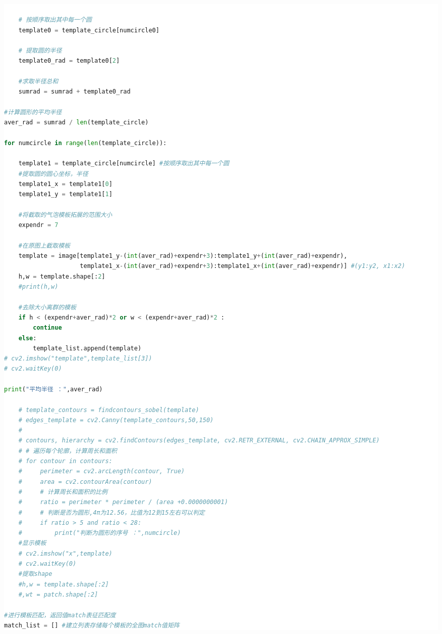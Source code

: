 ```python 

    # 按顺序取出其中每一个圆
    template0 = template_circle[numcircle0]

    # 提取圆的半径
    template0_rad = template0[2]

    #求取半径总和
    sumrad = sumrad + template0_rad

#计算圆形的平均半径
aver_rad = sumrad / len(template_circle)

for numcircle in range(len(template_circle)):

    template1 = template_circle[numcircle] #按顺序取出其中每一个圆
    #提取圆的圆心坐标，半径
    template1_x = template1[0]
    template1_y = template1[1]

    #将截取的气泡模板拓展的范围大小
    expendr = 7

    #在原图上截取模板
    template = image[template1_y-(int(aver_rad)+expendr+3):template1_y+(int(aver_rad)+expendr),
                     template1_x-(int(aver_rad)+expendr+3):template1_x+(int(aver_rad)+expendr)] #(y1:y2, x1:x2)
    h,w = template.shape[:2]
    #print(h,w)

    #去除大小离群的模板
    if h < (expendr+aver_rad)*2 or w < (expendr+aver_rad)*2 :
        continue
    else:
        template_list.append(template)
# cv2.imshow("template",template_list[3])
# cv2.waitKey(0)

print("平均半径 ：",aver_rad)

    # template_contours = findcontours_sobel(template)
    # edges_template = cv2.Canny(template_contours,50,150)
    #
    # contours, hierarchy = cv2.findContours(edges_template, cv2.RETR_EXTERNAL, cv2.CHAIN_APPROX_SIMPLE)
    # # 遍历每个轮廓，计算周长和面积
    # for contour in contours:
    #     perimeter = cv2.arcLength(contour, True)
    #     area = cv2.contourArea(contour)
    #     # 计算周长和面积的比例
    #     ratio = perimeter * perimeter / (area +0.0000000001)
    #     # 判断是否为圆形,4π为12.56，比值为12到15左右可以判定
    #     if ratio > 5 and ratio < 28:
    #         print("判断为圆形的序号 ：",numcircle)
    #显示模板
    # cv2.imshow("x",template)
    # cv2.waitKey(0)
    #提取shape
    #h,w = template.shape[:2]
    #,wt = patch.shape[:2]

#进行模板匹配，返回值match表征匹配度
match_list = [] #建立列表存储每个模板的全图match值矩阵
```